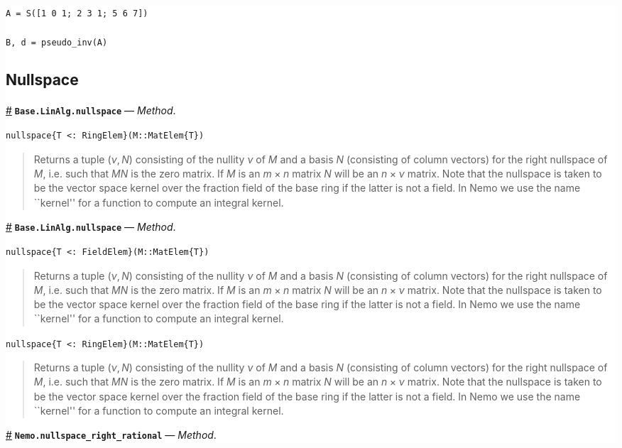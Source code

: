 ```
A = S([1 0 1; 2 3 1; 5 6 7])
  
B, d = pseudo_inv(A)
```


<a id='Nullspace-1'></a>

## Nullspace

<a id='Base.LinAlg.nullspace-Tuple{Nemo.MatElem{T<:Nemo.RingElem}}' href='#Base.LinAlg.nullspace-Tuple{Nemo.MatElem{T<:Nemo.RingElem}}'>#</a>
**`Base.LinAlg.nullspace`** &mdash; *Method*.



```
nullspace{T <: RingElem}(M::MatElem{T})
```

> Returns a tuple $(\nu, N)$ consisting of the nullity $\nu$ of $M$ and a basis $N$ (consisting of column vectors) for the right nullspace of $M$, i.e. such that $MN$ is the zero matrix. If $M$ is an $m\times n$ matrix $N$ will be an $n\times \nu$ matrix. Note that the nullspace is taken to be the vector space kernel over the fraction field of the base ring if the latter is not a field. In Nemo we use the name ``kernel'' for a function to compute an integral kernel.


<a id='Base.LinAlg.nullspace-Tuple{Nemo.MatElem{T<:Nemo.FieldElem}}' href='#Base.LinAlg.nullspace-Tuple{Nemo.MatElem{T<:Nemo.FieldElem}}'>#</a>
**`Base.LinAlg.nullspace`** &mdash; *Method*.



```
nullspace{T <: FieldElem}(M::MatElem{T})
```

> Returns a tuple $(\nu, N)$ consisting of the nullity $\nu$ of $M$ and a basis $N$ (consisting of column vectors) for the right nullspace of $M$, i.e. such that $MN$ is the zero matrix. If $M$ is an $m\times n$ matrix $N$ will be an $n\times \nu$ matrix. Note that the nullspace is taken to be the vector space kernel over the fraction field of the base ring if the latter is not a field. In Nemo we use the name ``kernel'' for a function to compute an integral kernel.


```
nullspace{T <: RingElem}(M::MatElem{T})
```

> Returns a tuple $(\nu, N)$ consisting of the nullity $\nu$ of $M$ and a basis $N$ (consisting of column vectors) for the right nullspace of $M$, i.e. such that $MN$ is the zero matrix. If $M$ is an $m\times n$ matrix $N$ will be an $n\times \nu$ matrix. Note that the nullspace is taken to be the vector space kernel over the fraction field of the base ring if the latter is not a field. In Nemo we use the name ``kernel'' for a function to compute an integral kernel.


<a id='Nemo.nullspace_right_rational-Tuple{Nemo.fmpz_mat}' href='#Nemo.nullspace_right_rational-Tuple{Nemo.fmpz_mat}'>#</a>
**`Nemo.nullspace_right_rational`** &mdash; *Method*.

